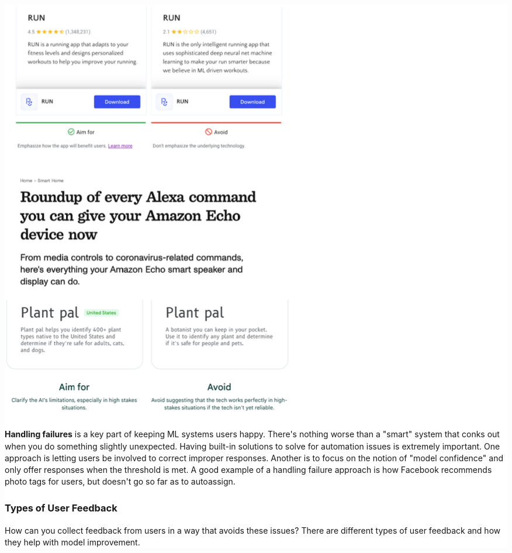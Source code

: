 ![](./media/image5.png)


**Handling failures** is a key part of keeping ML systems users happy.
There's nothing worse than a "smart" system that conks out when you do
something slightly unexpected. Having built-in solutions to solve for
automation issues is extremely important. One approach is letting users
be involved to correct improper responses. Another is to focus on the
notion of "model confidence" and only offer responses when the threshold
is met. A good example of a handling failure approach is how Facebook
recommends photo tags for users, but doesn't go so far as to autoassign.

### Types of User Feedback

How can you collect feedback from users in a way that avoids these
issues? There are different types of user feedback and how they help
with model improvement.
